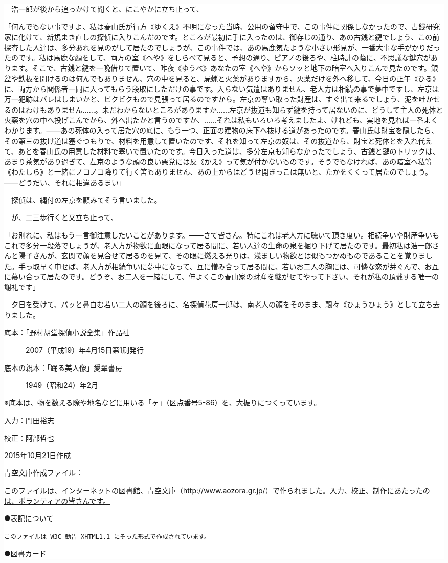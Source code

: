 　浩一郎が後から追っかけて聞くと、にこやかに立ち止って、

「何んでもない事ですよ、私は春山氏が行方《ゆくえ》不明になった当時、公用の留守中で、この事件に関係しなかったので、古銭研究家に化けて、新規まき直しの探偵に入りこんだのです。ところが最初に手に入ったのは、御存じの通り、あの古銭と鍵でしょう、この前探査した人達は、多分あれを見のがして居たのでしょうが、この事件では、あの馬鹿気たような小さい形見が、一番大事な手がかりだったのです。私は馬鹿な顔をして、両方の室《へや》をしらべて見ると、予想の通り、ピアノの後ろや、柱時計の蔭に、不思議な鍵穴があります。そこで、古銭と鍵を一晩借りて置いて、昨夜《ゆうべ》あなたの室《へや》からソッと地下の暗室へ入りこんで見たのです。銀盆や鉄板を開けるのは何んでもありません、穴の中を見ると、屍蝋と火薬がありますから、火薬だけを外へ移して、今日の正午《ひる》に、両方から関係者一同に入ってもらう段取にしただけの事です。入らない気遣はありません、老人方は相続の事で夢中ですし、左京は万一犯跡はバレはしまいかと、ビクビクもので見張って居るのですから。左京の奪い取った財産は、すぐ出て来るでしょう、泥を吐かせるのはわけもありません……。未だわからないところがありますか……左京が抜道も知らず鍵を持って居ないのに、どうして主人の死体と火薬を穴の中へ投げこんでから、外へ出たかと言うのですか、……それは私もいろいろ考えましたよ、けれども、実地を見れば一番よくわかります。――あの死体の入って居た穴の底に、もう一つ、正面の建物の床下へ抜ける道があったのです。春山氏は財宝を隠したら、その第三の抜け道は塞ぐつもりで、材料を用意して置いたのです、それを知って左京の奴は、その抜道から、財宝と死体とを入れ代えて、あとを春山氏の用意した材料で塞いで置いたのです。今日入った道は、多分左京も知らなかったでしょう、古銭と鍵のトリックは、あまり茶気があり過ぎて、左京のような頭の良い悪党には反《かえ》って気が付かないものです。そうでもなければ、あの暗室へ私等《わたしら》と一緒にノコノコ降りて行く筈もありません、あの上からはどうせ開きっこは無いと、たかをくくって居たのでしょう。――どうだい、それに相違あるまい」

　探偵は、縄付の左京を顧みてそう言いました。

　が、二三歩行くと又立ち止って、

「お別れに、私はもう一言御注意したいことがあります。――さて皆さん。特にこれは老人方に聴いて頂き度い。相続争いや財産争いもこれで多分一段落でしょうが、老人方が物欲に血眼になって居る間に、若い人達の生命の泉を掘り下げて居たのです。最初私は浩一郎さんと陽子さんが、玄関で顔を見合せて居るのを見て、その眼に燃える光りは、浅ましい物欲とは似もつかぬものであることを覚りました。手っ取早く申せば、老人方が相続争いに夢中になって、互に憎み合って居る間に、若いお二人の胸には、可憐な恋が芽ぐんで、お互に慕い合って居たのです。どうぞ、お二人を一緒にして、伸よくこの春山家の財産を継がせてやって下さい、それが私の頂戴する唯一の謝礼です」

　夕日を受けて、パッと鼻白む若い二人の顔を後ろに、名探偵花房一郎は、南老人の顔をそのまま、飄々《ひょうひょう》として立ち去りました。













底本：「野村胡堂探偵小説全集」作品社

　　　2007（平成19）年4月15日第1刷発行

底本の親本：「踊る美人像」愛翠書房

　　　1949（昭和24）年2月

※底本は、物を数える際や地名などに用いる「ヶ」（区点番号5-86）を、大振りにつくっています。

入力：門田裕志

校正：阿部哲也

2015年10月21日作成

青空文庫作成ファイル：

このファイルは、インターネットの図書館、青空文庫（http://www.aozora.gr.jp/）で作られました。入力、校正、制作にあたったのは、ボランティアの皆さんです。











●表記について


	このファイルは W3C 勧告 XHTML1.1 にそった形式で作成されています。







●図書カード